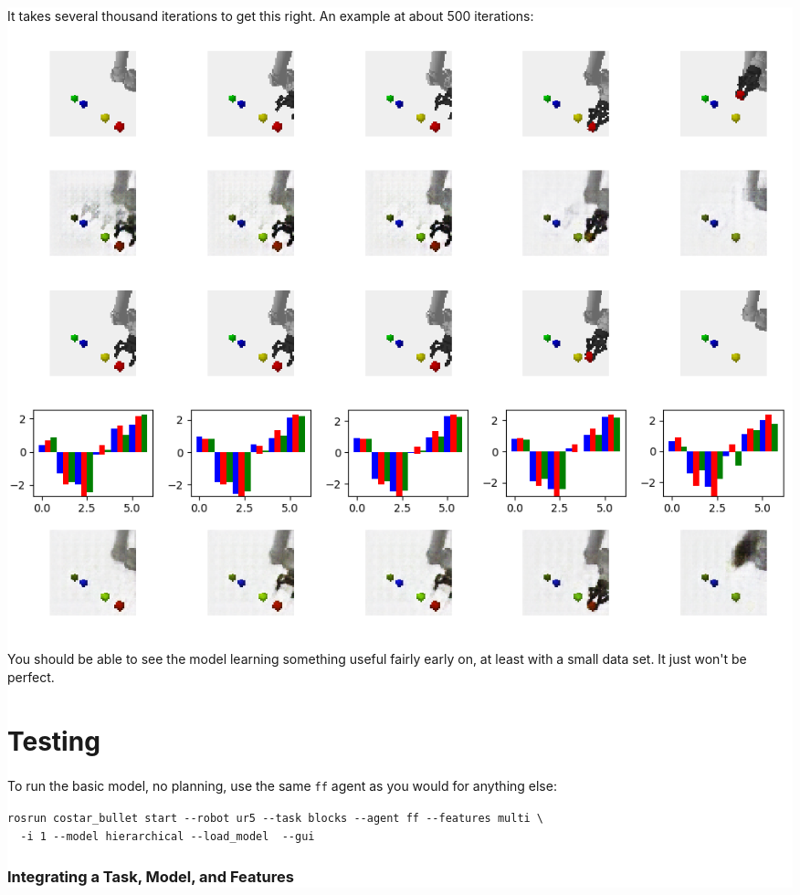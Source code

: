 It takes several thousand iterations to get this right. An example at about 500 iterations:

![Example intermediate results](../photos/predictor_intermediate_results.png)

You should be able to see the model learning something useful fairly early on, at least with a small data set. It just won't be perfect.

# Testing

To run the basic model, no planning, use the same `ff` agent as you would for anything else:
```
rosrun costar_bullet start --robot ur5 --task blocks --agent ff --features multi \
  -i 1 --model hierarchical --load_model  --gui
```


### Integrating a Task, Model, and Features
